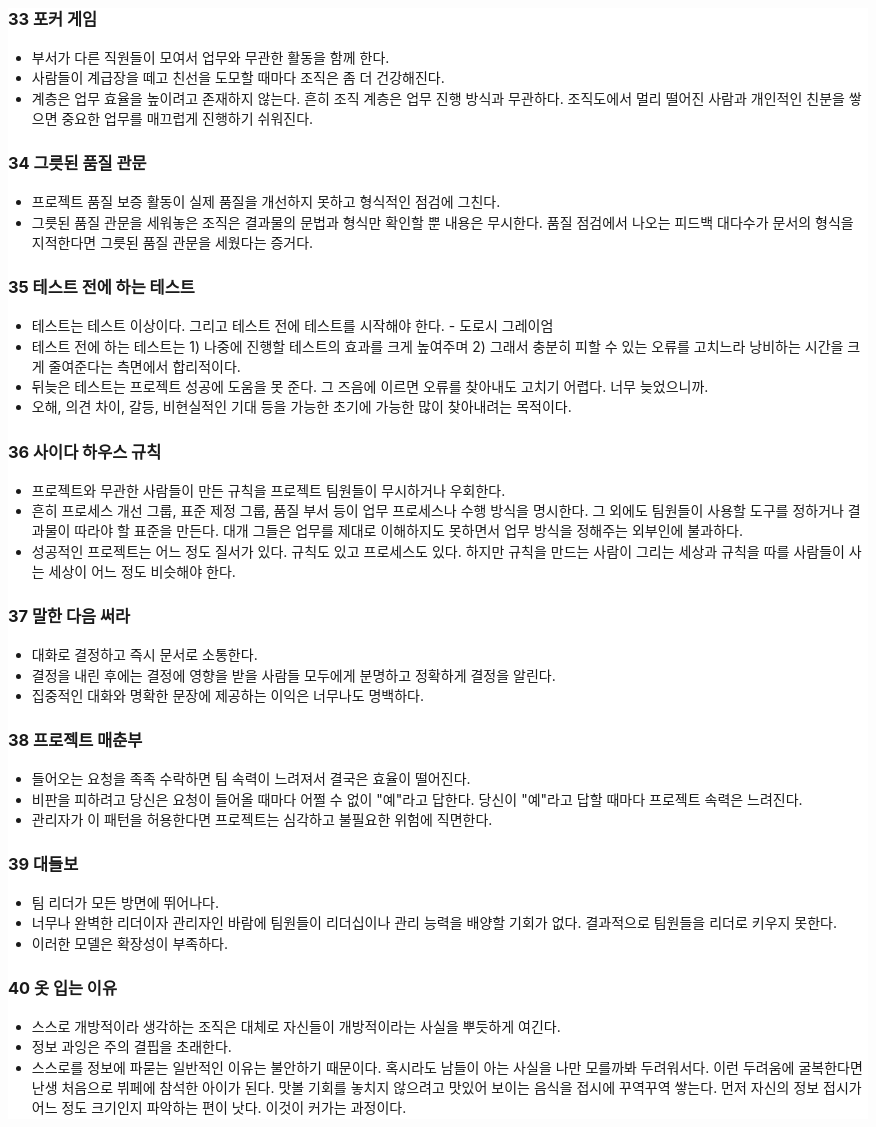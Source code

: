 ### 33 포커 게임

- 부서가 다른 직원들이 모여서 업무와 무관한 활동을 함께 한다.
- 사람들이 계급장을 떼고 친선을 도모할 때마다 조직은 좀 더 건강해진다.
- 계층은 업무 효율을 높이려고 존재하지 않는다. 흔히 조직 계층은 업무 진행 방식과 무관하다. 조직도에서 멀리 떨어진 사람과 개인적인 친분을 쌓으면 중요한 업무를 매끄럽게 진행하기 쉬워진다.

### 34 그릇된 품질 관문

- 프로젝트 품질 보증 활동이 실제 품질을 개선하지 못하고 형식적인 점검에 그친다.
- 그릇된 품질 관문을 세워놓은 조직은 결과물의 문법과 형식만 확인할 뿐 내용은 무시한다. 품질 점검에서 나오는 피드백 대다수가 문서의 형식을 지적한다면 그릇된 품질 관문을 세웠다는 증거다.

### 35 테스트 전에 하는 테스트

- 테스트는 테스트 이상이다. 그리고 테스트 전에 테스트를 시작해야 한다. - 도로시 그레이엄
- 테스트 전에 하는 테스트는 1) 나중에 진행할 테스트의 효과를 크게 높여주며 2) 그래서 충분히 피할 수 있는 오류를 고치느라 낭비하는 시간을 크게 줄여준다는 측면에서 합리적이다.
- 뒤늦은 테스트는 프로젝트 성공에 도움을 못 준다. 그 즈음에 이르면 오류를 찾아내도 고치기 어렵다. 너무 늦었으니까.
- 오해, 의견 차이, 갈등, 비현실적인 기대 등을 가능한 초기에 가능한 많이 찾아내려는 목적이다.

### 36 사이다 하우스 규칙

- 프로젝트와 무관한 사람들이 만든 규칙을 프로젝트 팀원들이 무시하거나 우회한다.
- 흔히 프로세스 개선 그룹, 표준 제정 그룹, 품질 부서 등이 업무 프로세스나 수행 방식을 명시한다. 그 외에도 팀원들이 사용할 도구를 정하거나 결과물이 따라야 할 표준을 만든다. 대개 그들은 업무를 제대로 이해하지도 못하면서 업무 방식을 정해주는 외부인에 불과하다.
- 성공적인 프로젝트는 어느 정도 질서가 있다. 규칙도 있고 프로세스도 있다. 하지만 규칙을 만드는 사람이 그리는 세상과 규칙을 따를 사람들이 사는 세상이 어느 정도 비슷해야 한다.

### 37 말한 다음 써라

- 대화로 결정하고 즉시 문서로 소통한다.
- 결정을 내린 후에는 결정에 영향을 받을 사람들 모두에게 분명하고 정확하게 결정을 알린다.
- 집중적인 대화와 명확한 문장에 제공하는 이익은 너무나도 명백하다.

### 38 프로젝트 매춘부

- 들어오는 요청을 족족 수락하면 팀 속력이 느려져서 결국은 효율이 떨어진다.
- 비판을 피하려고 당신은 요청이 들어올 때마다 어쩔 수 없이 "예"라고 답한다. 당신이 "예"라고 답할 때마다 프로젝트 속력은 느려진다.
- 관리자가 이 패턴을 허용한다면 프로젝트는 심각하고 불필요한 위험에 직면한다.

### 39 대들보

- 팀 리더가 모든 방면에 뛰어나다.
- 너무나 완벽한 리더이자 관리자인 바람에 팀원들이 리더십이나 관리 능력을 배양할 기회가 없다. 결과적으로 팀원들을 리더로 키우지 못한다.
- 이러한 모델은 확장성이 부족하다.

### 40 옷 입는 이유

- 스스로 개방적이라 생각하는 조직은 대체로 자신들이 개방적이라는 사실을 뿌듯하게 여긴다.
- 정보 과잉은 주의 결핍을 초래한다.
- 스스로를 정보에 파묻는 일반적인 이유는 불안하기 때문이다. 혹시라도 남들이 아는 사실을 나만 모를까봐 두려워서다. 이런 두려움에 굴복한다면 난생 처음으로 뷔페에 참석한 아이가 된다. 맛볼 기회를 놓치지 않으려고 맛있어 보이는 음식을 접시에 꾸역꾸역 쌓는다. 먼저 자신의 정보 접시가 어느 정도 크기인지 파악하는 편이 낫다. 이것이 커가는 과정이다.
